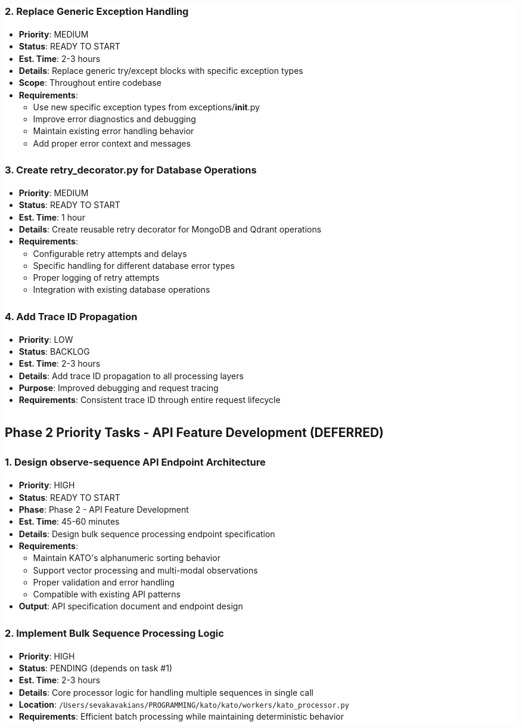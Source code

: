 ### 2. Replace Generic Exception Handling
- **Priority**: MEDIUM
- **Status**: READY TO START
- **Est. Time**: 2-3 hours
- **Details**: Replace generic try/except blocks with specific exception types
- **Scope**: Throughout entire codebase
- **Requirements**:
  - Use new specific exception types from exceptions/__init__.py
  - Improve error diagnostics and debugging
  - Maintain existing error handling behavior
  - Add proper error context and messages

### 3. Create retry_decorator.py for Database Operations
- **Priority**: MEDIUM
- **Status**: READY TO START
- **Est. Time**: 1 hour
- **Details**: Create reusable retry decorator for MongoDB and Qdrant operations
- **Requirements**:
  - Configurable retry attempts and delays
  - Specific handling for different database error types
  - Proper logging of retry attempts
  - Integration with existing database operations

### 4. Add Trace ID Propagation
- **Priority**: LOW
- **Status**: BACKLOG
- **Est. Time**: 2-3 hours
- **Details**: Add trace ID propagation to all processing layers
- **Purpose**: Improved debugging and request tracing
- **Requirements**: Consistent trace ID through entire request lifecycle

## Phase 2 Priority Tasks - API Feature Development (DEFERRED)

### 1. Design observe-sequence API Endpoint Architecture
- **Priority**: HIGH
- **Status**: READY TO START
- **Phase**: Phase 2 - API Feature Development
- **Est. Time**: 45-60 minutes
- **Details**: Design bulk sequence processing endpoint specification
- **Requirements**: 
  - Maintain KATO's alphanumeric sorting behavior
  - Support vector processing and multi-modal observations
  - Proper validation and error handling
  - Compatible with existing API patterns
- **Output**: API specification document and endpoint design

### 2. Implement Bulk Sequence Processing Logic
- **Priority**: HIGH
- **Status**: PENDING (depends on task #1)
- **Est. Time**: 2-3 hours
- **Details**: Core processor logic for handling multiple sequences in single call
- **Location**: `/Users/sevakavakians/PROGRAMMING/kato/kato/workers/kato_processor.py`
- **Requirements**: Efficient batch processing while maintaining deterministic behavior
